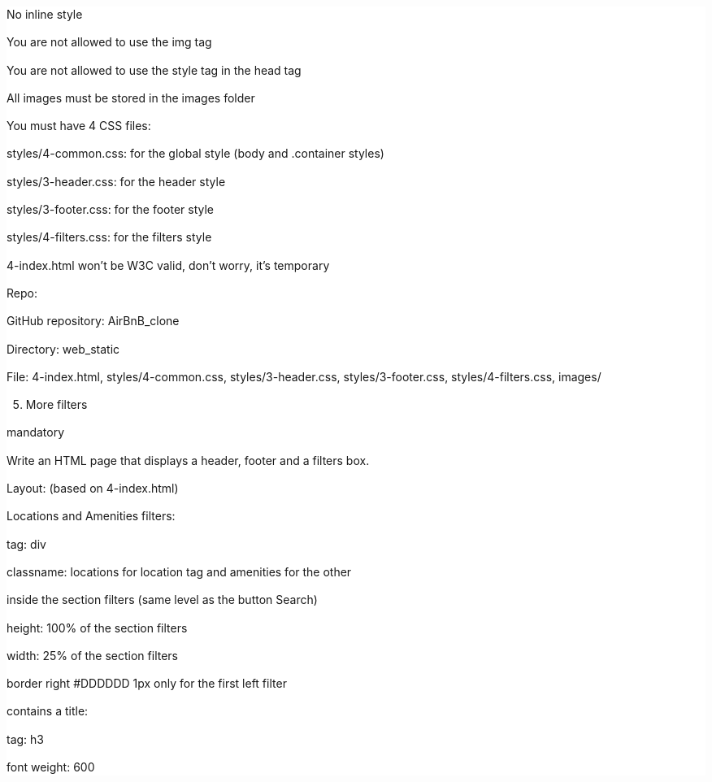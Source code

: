 No inline style

You are not allowed to use the img tag

You are not allowed to use the style tag in the head tag

All images must be stored in the images folder

You must have 4 CSS files:

styles/4-common.css: for the global style (body and .container styles)

styles/3-header.css: for the header style

styles/3-footer.css: for the footer style

styles/4-filters.css: for the filters style

4-index.html won’t be W3C valid, don’t worry, it’s temporary





Repo:



GitHub repository: AirBnB_clone

Directory: web_static

File: 4-index.html, styles/4-common.css, styles/3-header.css, styles/3-footer.css, styles/4-filters.css, images/

 

5. More filters

mandatory

Write an HTML page that displays a header, footer and a filters box.



Layout: (based on 4-index.html)



Locations and Amenities filters:

tag: div

classname: locations for location tag and amenities for the other

inside the section filters (same level as the button Search)

height: 100% of the section filters

width: 25% of the section filters

border right #DDDDDD 1px only for the first left filter

contains a title:

tag: h3

font weight: 600
